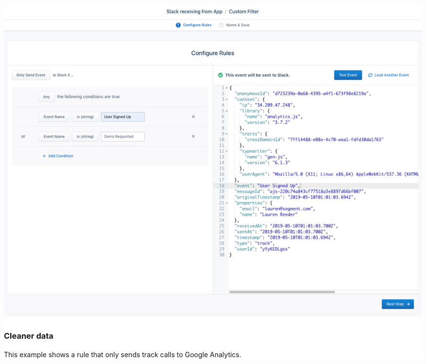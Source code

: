 ![Example of a filter that controls event volume](images/destination-filters/drop_example.png)

### Cleaner data

This example shows a rule that only sends track calls to Google Analytics.
